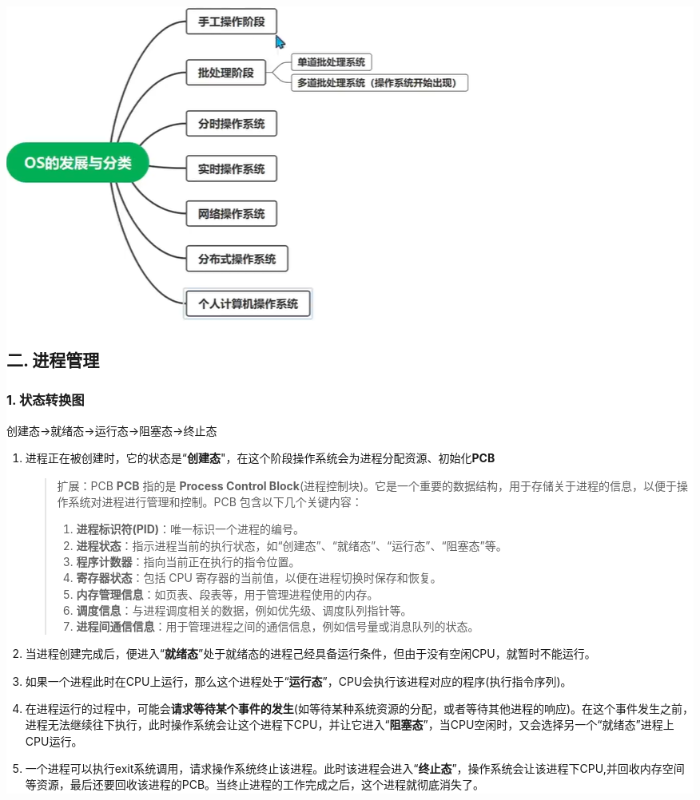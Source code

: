 ![image-20250327225215463](./软件设计师Img/image-20250327225215463.png)

## 二. 进程管理

### 1. 状态转换图

创建态→就绪态→运行态→阻塞态→终止态

1. 进程正在被创建时，它的状态是“**创建态**"，在这个阶段操作系统会为进程分配资源、初始化**PCB**
   
   > 扩展：PCB
   > **PCB** 指的是 **Process Control Block**(进程控制块)。它是一个重要的数据结构，用于存储关于进程的信息，以便于操作系统对进程进行管理和控制。PCB 包含以下几个关键内容：
   >
   > 1. **进程标识符(PID)**：唯一标识一个进程的编号。
   > 2. **进程状态**：指示进程当前的执行状态，如“创建态”、“就绪态”、“运行态”、“阻塞态”等。
   > 3. **程序计数器**：指向当前正在执行的指令位置。
   > 4. **寄存器状态**：包括 CPU 寄存器的当前值，以便在进程切换时保存和恢复。
   > 5. **内存管理信息**：如页表、段表等，用于管理进程使用的内存。
   > 6. **调度信息**：与进程调度相关的数据，例如优先级、调度队列指针等。
   > 7. **进程间通信信息**：用于管理进程之间的通信信息，例如信号量或消息队列的状态。
   
2. 当进程创建完成后，便进入“**就绪态**”处于就绪态的进程己经具备运行条件，但由于没有空闲CPU，就暂时不能运行。

3. 如果一个进程此时在CPU上运行，那么这个进程处于“**运行态**”，CPU会执行该进程对应的程序(执行指令序列)。

4. 在进程运行的过程中，可能会**请求等待某个事件的发生**(如等待某种系统资源的分配，或者等待其他进程的响应)。在这个事件发生之前，进程无法继续往下执行，此时操作系统会让这个进程下CPU，并让它进入“**阻塞态**”，当CPU空闲时，又会选择另一个“就绪态”进程上CPU运行。

5. 一个进程可以执行exit系统调用，请求操作系统终止该进程。此时该进程会进入“**终止态**”，操作系统会让该进程下CPU,并回收内存空间等资源，最后还要回收该进程的PCB。当终止进程的工作完成之后，这个进程就彻底消失了。
